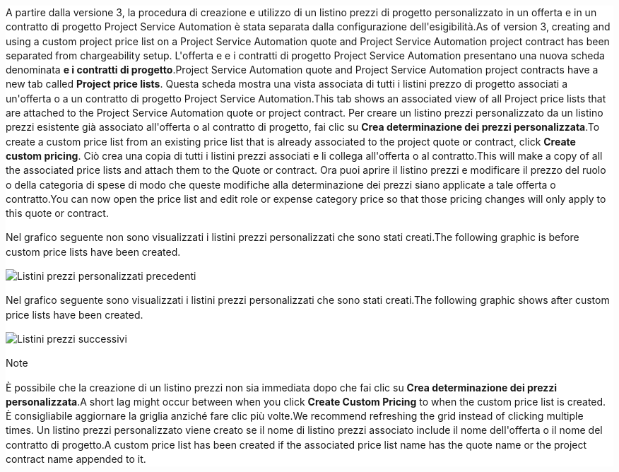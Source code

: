 <span data-ttu-id="8a09e-341">A partire dalla versione 3, la procedura di creazione e utilizzo di un listino prezzi di progetto personalizzato in un offerta e in un contratto di progetto Project Service Automation è stata separata dalla configurazione dell'esigibilità.</span><span class="sxs-lookup"><span data-stu-id="8a09e-341">As of version 3, creating and using a custom project price list on a Project Service Automation quote and Project Service Automation project contract has been separated from chargeability setup.</span></span> <span data-ttu-id="8a09e-342">L'offerta e e i contratti di progetto Project Service Automation presentano una nuova scheda denominata **e i contratti di progetto**.</span><span class="sxs-lookup"><span data-stu-id="8a09e-342">Project Service Automation quote and Project Service Automation project contracts have a new tab called **Project price lists**.</span></span> <span data-ttu-id="8a09e-343">Questa scheda mostra una vista associata di tutti i listini prezzo di progetto associati a un'offerta o a un contratto di progetto Project Service Automation.</span><span class="sxs-lookup"><span data-stu-id="8a09e-343">This tab shows an associated view of all Project price lists that are attached to the Project Service Automation quote or project contract.</span></span> <span data-ttu-id="8a09e-344">Per creare un listino prezzi personalizzato da un listino prezzi esistente già associato all'offerta o al contratto di progetto, fai clic su **Crea determinazione dei prezzi personalizzata**.</span><span class="sxs-lookup"><span data-stu-id="8a09e-344">To create a custom price list from an existing price list that is already associated to the project quote or contract, click **Create custom pricing**.</span></span> <span data-ttu-id="8a09e-345">Ciò crea una copia di tutti i listini prezzi associati e li collega all'offerta o al contratto.</span><span class="sxs-lookup"><span data-stu-id="8a09e-345">This will make a copy of all the associated price lists and attach them to the Quote or contract.</span></span> <span data-ttu-id="8a09e-346">Ora puoi aprire il listino prezzi e modificare il prezzo del ruolo o della categoria di spese di modo che queste modifiche alla determinazione dei prezzi siano applicate a tale offerta o contratto.</span><span class="sxs-lookup"><span data-stu-id="8a09e-346">You can now open the price list and edit role or expense category price so that those pricing changes will only apply to this quote or contract.</span></span> 
  
<span data-ttu-id="8a09e-347">Nel grafico seguente non sono visualizzati i listini prezzi personalizzati che sono stati creati.</span><span class="sxs-lookup"><span data-stu-id="8a09e-347">The following graphic is before custom price lists have been created.</span></span>

![Listini prezzi personalizzati precedenti](media/before-custom-price-lists-13.png)

<span data-ttu-id="8a09e-349">Nel grafico seguente sono visualizzati i listini prezzi personalizzati che sono stati creati.</span><span class="sxs-lookup"><span data-stu-id="8a09e-349">The following graphic shows after custom price lists have been created.</span></span>

![Listini prezzi successivi](media/after-custom-price-lists-14.png)

> [!NOTE]
> <span data-ttu-id="8a09e-351">È possibile che la creazione di un listino prezzi non sia immediata dopo che fai clic su **Crea determinazione dei prezzi personalizzata**.</span><span class="sxs-lookup"><span data-stu-id="8a09e-351">A short lag might occur between when you click **Create Custom Pricing** to when the custom price list is created.</span></span> <span data-ttu-id="8a09e-352">È consigliabile aggiornare la griglia anziché fare clic più volte.</span><span class="sxs-lookup"><span data-stu-id="8a09e-352">We recommend refreshing the grid instead of clicking multiple times.</span></span> <span data-ttu-id="8a09e-353">Un listino prezzi personalizzato viene creato se il nome di listino prezzi associato include il nome dell'offerta o il nome del contratto di progetto.</span><span class="sxs-lookup"><span data-stu-id="8a09e-353">A custom price list has been created if the associated price list name has the quote name or the project contract name appended to it.</span></span>
